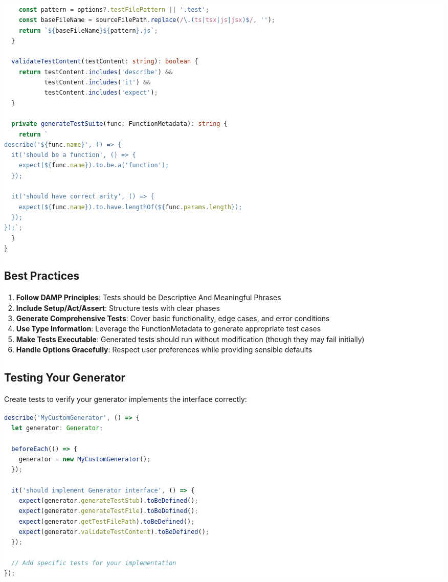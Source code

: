 ```typescript
    const pattern = options?.testFilePattern || '.test';
    const baseFileName = sourceFilePath.replace(/\.(ts|tsx|js|jsx)$/, '');
    return `${baseFileName}${pattern}.js`;
  }

  validateTestContent(testContent: string): boolean {
    return testContent.includes('describe') && 
           testContent.includes('it') && 
           testContent.includes('expect');
  }

  private generateTestSuite(func: FunctionMetadata): string {
    return `
describe('${func.name}', () => {
  it('should be a function', () => {
    expect(${func.name}).to.be.a('function');
  });

  it('should have correct arity', () => {
    expect(${func.name}).to.have.lengthOf(${func.params.length});
  });
});`;
  }
}
```

## Best Practices

1. **Follow DAMP Principles**: Tests should be Descriptive And Meaningful Phrases
2. **Include Setup/Act/Assert**: Structure tests with clear phases
3. **Generate Comprehensive Tests**: Cover basic functionality, edge cases, and error conditions
4. **Use Type Information**: Leverage the FunctionMetadata to generate appropriate test cases
5. **Make Tests Executable**: Generated tests should run without modification (though they may fail initially)
6. **Handle Options Gracefully**: Respect user preferences while providing sensible defaults

## Testing Your Generator

Create tests to verify your generator implements the interface correctly:

```typescript
describe('MyCustomGenerator', () => {
  let generator: Generator;

  beforeEach(() => {
    generator = new MyCustomGenerator();
  });

  it('should implement Generator interface', () => {
    expect(generator.generateTestStub).toBeDefined();
    expect(generator.generateTestFile).toBeDefined();
    expect(generator.getTestFilePath).toBeDefined();
    expect(generator.validateTestContent).toBeDefined();
  });

  // Add specific tests for your implementation
});
```
